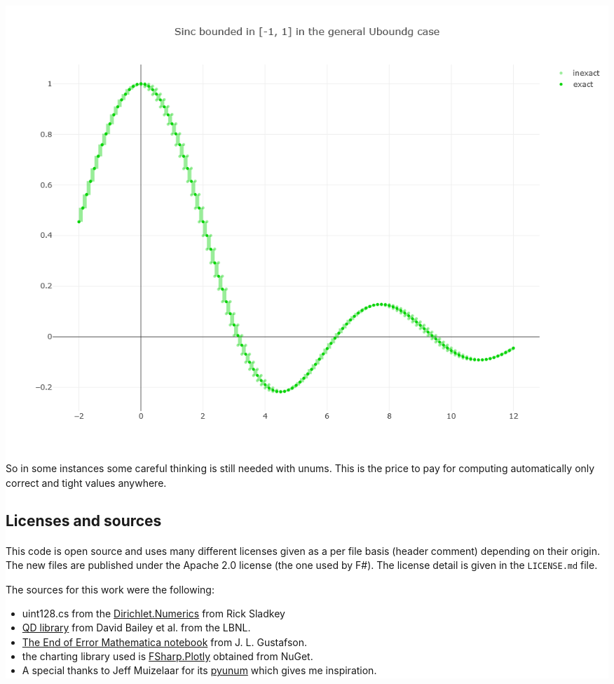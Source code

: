 ![Sinc bounded in -1,1](img/sinc_bounded.png)
So in some instances some careful thinking is still needed with unums. This is the price to pay for computing automatically only correct and tight values anywhere. 

## Licenses and sources

This code is open source and uses many different licenses given as a per file basis (header comment) depending on their origin. The new files are published under the Apache 2.0 license (the one used by F#). The license detail is given in the `LICENSE.md` file.

The sources for this work were the following:

* uint128.cs from the [Dirichlet.Numerics](https://github.com/ricksladkey/dirichlet-numerics) from Rick Sladkey
* [QD library](http://crd-legacy.lbl.gov/~dhbailey/mpdist/) from David Bailey et al. from the LBNL.
* [The End of Error Mathematica notebook](https://www.crcpress.com/The-End-of-Error-Unum-Computing/Gustafson/p/book/9781482239867) from J. L. Gustafson.
* the charting library used is [FSharp.Plotly](https://github.com/muehlhaus/FSharp.Plotly) obtained from NuGet.
* A special thanks to Jeff Muizelaar for its [pyunum](https://github.com/jrmuizel/pyunum) which gives me inspiration.
